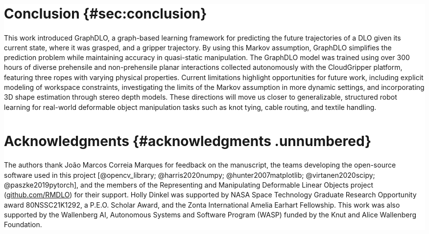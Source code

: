 # Conclusion {#sec:conclusion}

This work introduced GraphDLO, a graph-based learning framework for
predicting the future trajectories of a DLO given its current state,
where it was grasped, and a gripper trajectory. By using this Markov
assumption, GraphDLO simplifies the prediction problem while maintaining
accuracy in quasi-static manipulation. The GraphDLO model was trained
using over 300 hours of diverse prehensile and non-prehensile planar
interactions collected autonomously with the CloudGripper platform,
featuring three ropes with varying physical properties. Current
limitations highlight opportunities for future work, including explicit
modeling of workspace constraints, investigating the limits of the
Markov assumption in more dynamic settings, and incorporating 3D shape
estimation through stereo depth models. These directions will move us
closer to generalizable, structured robot learning for real-world
deformable object manipulation tasks such as knot tying, cable routing,
and textile handling.

# Acknowledgments {#acknowledgments .unnumbered}

The authors thank João Marcos Correia Marques for feedback on the
manuscript, the teams developing the open-source software used in this
project
[@opencv_library; @harris2020numpy; @hunter2007matplotlib; @virtanen2020scipy; @paszke2019pytorch],
and the members of the Representing and Manipulating Deformable Linear
Objects project ([github.com/RMDLO](https://github.com/RMDLO)) for their
support. Holly Dinkel was supported by NASA Space Technology Graduate
Research Opportunity award 80NSSC21K1292, a P.E.O. Scholar Award, and
the Zonta International Amelia Earhart Fellowship. This work was also
supported by the Wallenberg AI, Autonomous Systems and Software Program
(WASP) funded by the Knut and Alice Wallenberg Foundation.

[^1]: ^1^Holly Dinkel, Bhumsitt Pramuanpornsatid, and Timothy Bretl are
    with the University of Illinois Urbana-Champaign, Urbana, IL, USA.
    e-mail: `{hdinkel2, bp17, tbretl}@illinois.edu`.

[^2]: ^2^Muhammad Zahid and Florian Pokorny are with the KTH Royal
    Institute of Technology, Stockholm, Sweden. e-mail:
    `{mzmi, fpokorny}@kth.se`

[^3]: ^3^Brian Coltin and Trey Smith are with the NASA Ames Research
    Center, Moffett Field, CA, USA. e-mail:
    `{brian.coltin, trey.smith}@nasa.gov`.
